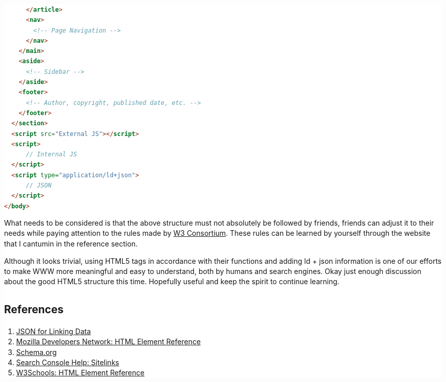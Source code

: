 ```html
      </article>
      <nav>
        <!-- Page Navigation -->
      </nav>
    </main>
    <aside>
      <!-- Sidebar -->
    </aside>
    <footer>
      <!-- Author, copyright, published date, etc. -->
    </footer>
  </section>
  <script src="External JS"></script>
  <script>
      // Internal JS
  </script>
  <script type="application/ld+json">
      // JSON
  </script>
</body>
```

What needs to be considered is that the above structure must not absolutely be followed by friends, friends can adjust it to their needs while paying attention to the rules made by [W3 Consortium](https://www.w3.org/consortium/). These rules can be learned by yourself through the website that I cantumin in the reference section.

Although it looks trivial, using HTML5 tags in accordance with their functions and adding ld + json information is one of our efforts to make WWW more meaningful and easy to understand, both by humans and search engines. Okay just enough discussion about the good HTML5 structure this time. Hopefully useful and keep the spirit to continue learning.

## References
1. [JSON for Linking Data](https://json-ld.org/)
2. [Mozilla Developers Network: HTML Element Reference](https://developer.mozilla.org/en-US/docs/Web/HTML/Element)
3. [Schema.org](https://schema.org/)
4. [Search Console Help: Sitelinks](https://support.google.com/webmasters/answer/47334)
5. [W3Schools: HTML Element Reference](https://www.w3schools.com/tags/default.asp)
